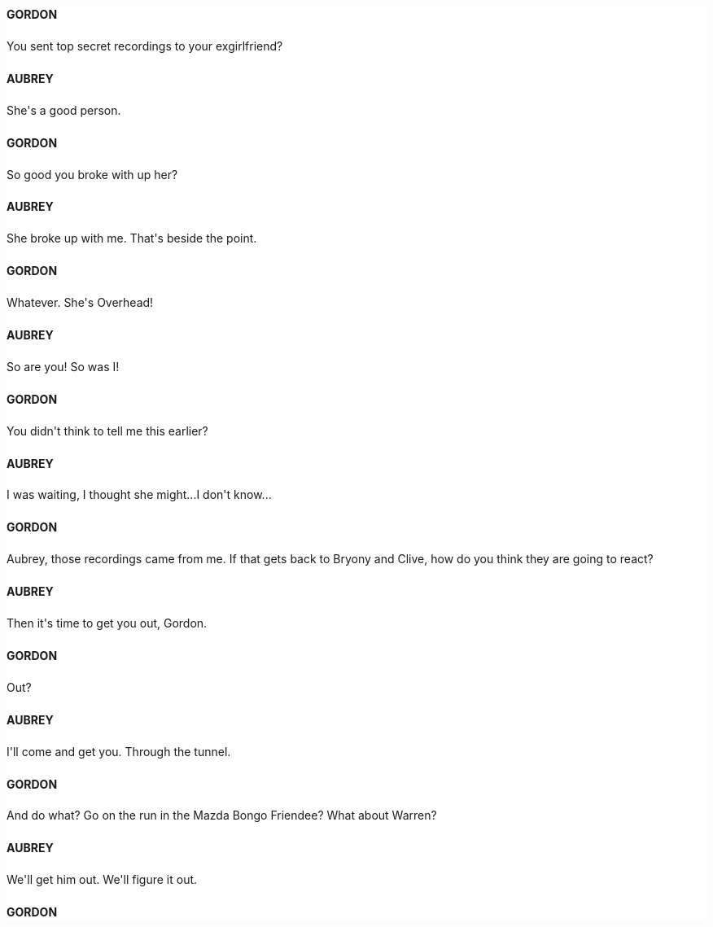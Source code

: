#### GORDON

You sent top secret recordings to your exgirlfriend? 

#### AUBREY

She's a good person.

#### GORDON

So good you broke with up her? 

#### AUBREY

She broke up with me. That's beside the point.  

#### GORDON

Whatever. She's Overhead! 

#### AUBREY

So are you! So was I! 

#### GORDON

You didn't think to tell me this earlier? 

#### AUBREY

I was waiting, I thought she might...I don't know... 

#### GORDON

Aubrey, those recordings came from me. If that gets back to Bryony and Clive, how do you think  they are going to react? 

#### AUBREY

Then it's time to get you out, Gordon.  

#### GORDON

Out?

#### AUBREY

I'll come and get you. Through the tunnel.  

#### GORDON

And do what? Go on the run in the Mazda Bongo Friendee? What about Warren? 

#### AUBREY

We'll get him out. We'll figure it out.  

#### GORDON
